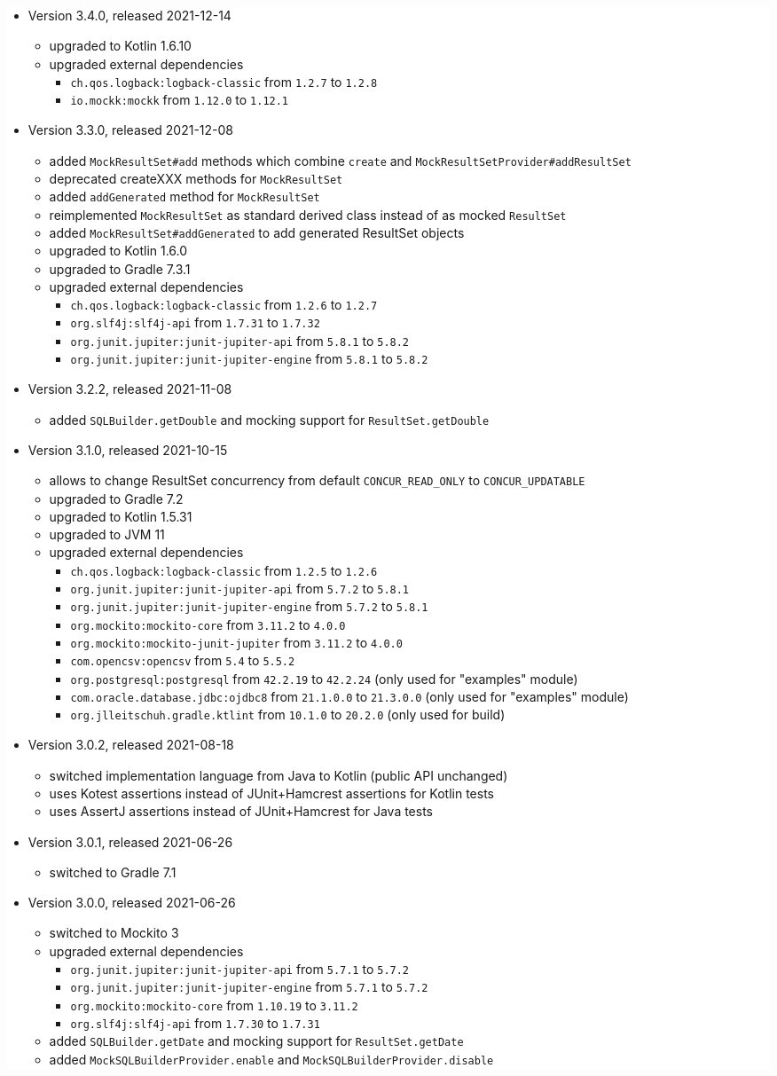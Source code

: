 - Version 3.4.0, released 2021-12-14
  - upgraded to Kotlin 1.6.10
  - upgraded external dependencies
      - `ch.qos.logback:logback-classic` from `1.2.7` to `1.2.8`
      - `io.mockk:mockk` from `1.12.0` to `1.12.1`
    
- Version 3.3.0, released 2021-12-08
  - added `MockResultSet#add` methods which combine `create` and `MockResultSetProvider#addResultSet`
  - deprecated createXXX methods for `MockResultSet`
  - added `addGenerated` method for `MockResultSet`
  - reimplemented `MockResultSet` as standard derived class instead of as mocked `ResultSet`
  - added `MockResultSet#addGenerated` to add generated ResultSet objects
  - upgraded to Kotlin 1.6.0
  - upgraded to Gradle 7.3.1
  - upgraded external dependencies
    - `ch.qos.logback:logback-classic` from `1.2.6` to `1.2.7`
    - `org.slf4j:slf4j-api` from `1.7.31` to `1.7.32`
    - `org.junit.jupiter:junit-jupiter-api` from `5.8.1` to `5.8.2`
    - `org.junit.jupiter:junit-jupiter-engine` from `5.8.1` to `5.8.2`
  
- Version 3.2.2, released 2021-11-08
  - added `SQLBuilder.getDouble` and mocking support for `ResultSet.getDouble`

- Version 3.1.0, released 2021-10-15
  - allows to change ResultSet concurrency from default `CONCUR_READ_ONLY` to `CONCUR_UPDATABLE`
  - upgraded to Gradle 7.2
  - upgraded to Kotlin 1.5.31
  - upgraded to JVM 11
  - upgraded external dependencies
    - `ch.qos.logback:logback-classic` from `1.2.5` to `1.2.6`
    - `org.junit.jupiter:junit-jupiter-api` from `5.7.2` to `5.8.1`
    - `org.junit.jupiter:junit-jupiter-engine` from `5.7.2` to `5.8.1`
    - `org.mockito:mockito-core` from `3.11.2` to `4.0.0`
    - `org.mockito:mockito-junit-jupiter` from `3.11.2` to `4.0.0`
    - `com.opencsv:opencsv` from `5.4` to `5.5.2`
    - `org.postgresql:postgresql` from `42.2.19` to `42.2.24` (only used for "examples" module)
    - `com.oracle.database.jdbc:ojdbc8` from `21.1.0.0` to `21.3.0.0` (only used for "examples" module)
    - `org.jlleitschuh.gradle.ktlint` from `10.1.0` to `20.2.0` (only used for build)

- Version 3.0.2, released 2021-08-18
  - switched implementation language from Java to Kotlin (public API unchanged)
  - uses Kotest assertions instead of JUnit+Hamcrest assertions for Kotlin tests
  - uses AssertJ assertions instead of JUnit+Hamcrest for Java tests

- Version 3.0.1, released 2021-06-26
  - switched to Gradle 7.1

- Version 3.0.0, released 2021-06-26
  - switched to Mockito 3
  - upgraded external dependencies
    - `org.junit.jupiter:junit-jupiter-api` from `5.7.1` to `5.7.2`
    - `org.junit.jupiter:junit-jupiter-engine` from `5.7.1` to `5.7.2`
    - `org.mockito:mockito-core` from `1.10.19` to `3.11.2`
    - `org.slf4j:slf4j-api` from `1.7.30` to `1.7.31`
  - added `SQLBuilder.getDate` and mocking support for `ResultSet.getDate`
  - added `MockSQLBuilderProvider.enable` and `MockSQLBuilderProvider.disable`
